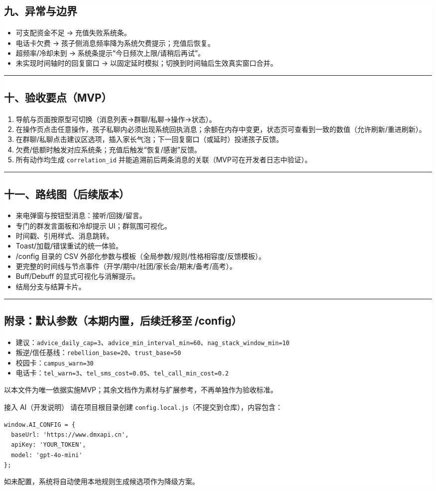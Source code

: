 ## 九、异常与边界

- 可支配资金不足 → 充值失败系统条。
- 电话卡欠费 → 孩子侧消息频率降为系统欠费提示；充值后恢复。
- 超频率/冷却未到 → 系统条提示“今日频次上限/请稍后再试”。
- 未实现时间轴时的回复窗口 → 以固定延时模拟；切换到时间轴后生效真实窗口合并。

---

## 十、验收要点（MVP）

1) 导航与页面按原型可切换（消息列表→群聊/私聊→操作→状态）。
2) 在操作页点击任意操作，孩子私聊内必须出现系统回执消息；余额在内存中变更，状态页可查看到一致的数值（允许刷新/重进刷新）。
3) 在群聊/私聊点击建议区选项，插入家长气泡；下一回复窗口（或延时）投递孩子反馈。
4) 欠费/低额时触发对应系统条；充值后触发“恢复/感谢”反馈。
5) 所有动作均生成 `correlation_id` 并能追溯前后两条消息的关联（MVP可在开发者日志中验证）。

---

## 十一、路线图（后续版本）

- 来电弹窗与按钮型消息：接听/回拨/留言。
- 专门的群发言面板和冷却提示 UI；群氛围可视化。
- 时间戳、引用样式、消息跳转。
- Toast/加载/错误重试的统一体验。
- /config 目录的 CSV 外部化参数与模板（全局参数/规则/性格相容度/反馈模板）。
- 更完整的时间线与节点事件（开学/期中/社团/家长会/期末/备考/高考）。
- Buff/Debuff 的显式可视化与消解提示。
- 结局分支与结算卡片。

---

## 附录：默认参数（本期内置，后续迁移至 /config）

- 建议：`advice_daily_cap=3`、`advice_min_interval_min=60`、`nag_stack_window_min=10`
- 叛逆/信任基线：`rebellion_base=20`、`trust_base=50`
- 校园卡：`campus_warn=30`
- 电话卡：`tel_warn=3`、`tel_sms_cost=0.05`、`tel_call_min_cost=0.2`

以本文件为唯一依据实施MVP；其余文档作为素材与扩展参考，不再单独作为验收标准。



接入 AI（开发说明）
请在项目根目录创建 `config.local.js`（不提交到仓库），内容包含：
```
window.AI_CONFIG = {
  baseUrl: 'https://www.dmxapi.cn',
  apiKey: 'YOUR_TOKEN',
  model: 'gpt-4o-mini'
};
```
如未配置，系统将自动使用本地规则生成候选项作为降级方案。